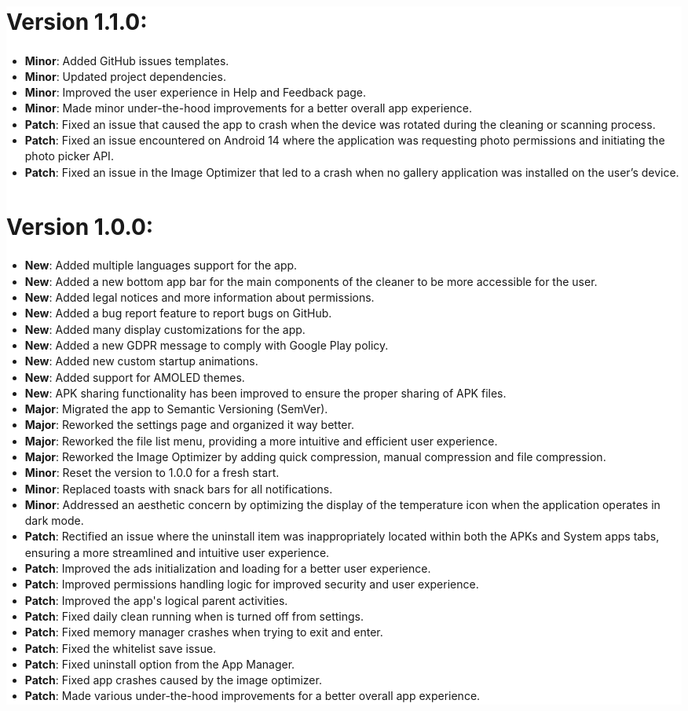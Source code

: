 # Version 1.1.0:

- **Minor**: Added GitHub issues templates.
- **Minor**: Updated project dependencies.
- **Minor**: Improved the user experience in Help and Feedback page.
- **Minor**: Made minor under-the-hood improvements for a better overall app experience.
- **Patch**: Fixed an issue that caused the app to crash when the device was rotated during the
  cleaning or scanning process.
- **Patch**: Fixed an issue encountered on Android 14 where the application was requesting photo
  permissions and initiating the photo picker API.
- **Patch**: Fixed an issue in the Image Optimizer that led to a crash when no gallery application
  was installed on the user’s device.

# Version 1.0.0:

- **New**: Added multiple languages support for the app.
- **New**: Added a new bottom app bar for the main components of the cleaner to be more accessible
  for the user.
- **New**: Added legal notices and more information about permissions.
- **New**: Added a bug report feature to report bugs on GitHub.
- **New**: Added many display customizations for the app.
- **New**: Added a new GDPR message to comply with Google Play policy.
- **New**: Added new custom startup animations.
- **New**: Added support for AMOLED themes.
- **New**: APK sharing functionality has been improved to ensure the proper sharing of APK files.
- **Major**: Migrated the app to Semantic Versioning (SemVer).
- **Major**: Reworked the settings page and organized it way better.
- **Major**: Reworked the file list menu, providing a more intuitive and efficient user experience.
- **Major**: Reworked the Image Optimizer by adding quick compression, manual compression and file
  compression.
- **Minor**: Reset the version to 1.0.0 for a fresh start.
- **Minor**: Replaced toasts with snack bars for all notifications.
- **Minor**: Addressed an aesthetic concern by optimizing the display of the temperature icon when
  the application operates in dark mode.
- **Patch**: Rectified an issue where the uninstall item was inappropriately located within both the
  APKs and System apps tabs, ensuring a more streamlined and intuitive user experience.
- **Patch**: Improved the ads initialization and loading for a better user experience.
- **Patch**: Improved permissions handling logic for improved security and user experience.
- **Patch**: Improved the app's logical parent activities.
- **Patch**: Fixed daily clean running when is turned off from settings.
- **Patch**: Fixed memory manager crashes when trying to exit and enter.
- **Patch**: Fixed the whitelist save issue.
- **Patch**: Fixed uninstall option from the App Manager.
- **Patch**: Fixed app crashes caused by the image optimizer.
- **Patch**: Made various under-the-hood improvements for a better overall app experience.